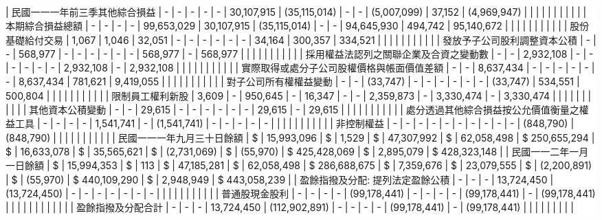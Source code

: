 | 民國一一一年前三季其他綜合損益                      | -                  | -                | -                | -          | -            | 30,107,915    | (35,115,014) | -          | -             | (5,007,099)    | 37,152       | (4,969,947)  |              |             |             |          |               |               |           |               |               |
| 本期綜合損益總額                                    | -                  | -                | -                | -          | 99,653,029   | 30,107,915    | (35,115,014) | -          | -             | 94,645,930     | 494,742      | 95,140,672   |              |             |             |          |               |               |           |               |               |
| 股份基礎給付交易                                    | 1,067              | 1,046            | 32,051           | -          | -            | -             | -            | -          | -             | 34,164         | 300,357      | 334,521      |              |             |             |          |               |               |           |               |               |
| 發放予子公司股利調整資本公積                        | -                  | -                | 568,977          | -          | -            | -             | -            | -          | -             | 568,977        | -            | 568,977      |              |             |             |          |               |               |           |               |               |
| 採用權益法認列之關聯企業及合資之變動數              | -                  | -                | 2,932,108        | -          | -            | -             | -            | -          | -             | 2,932,108      | -            | 2,932,108    |              |             |             |          |               |               |           |               |               |
| 實際取得或處分子公司股權價格與帳面價值差額          | -                  | -                | 8,637,434        | -          | -            | -             | -            | -          | -             | 8,637,434      | 781,621      | 9,419,055    |              |             |             |          |               |               |           |               |               |
| 對子公司所有權權益變動                              | -                  | -                | (33,747)         | -          | -            | -             | -            | -          | -             | (33,747)       | 534,551      | 500,804      |              |             |             |          |               |               |           |               |               |
| 限制員工權利新股                                    | 3,609              | -                | 950,645          | -          | 16,347       | -             | -            | 2,359,873  | -             | 3,330,474      | -            | 3,330,474    |              |             |             |          |               |               |           |               |               |
| 其他資本公積變動                                    | -                  | -                | 29,615           | -          | -            | -             | -            | -          | -             | 29,615         | -            | 29,615       |              |             |             |          |               |               |           |               |               |
| 處分透過其他綜合損益按公允價值衡量之權益工具        | -                  | -                | -                | -          | 1,541,741    | -             | (1,541,741)  | -          | -             | -              | -            | -            |              |             |             |          |               |               |           |               |               |
| 非控制權益                                          | -                  | -                | -                | -          | -            | -             | -            | -          | -             | -              | (848,790)    | (848,790)    |              |             |             |          |               |               |           |               |               |
| 民國一一一年九月三十日餘額                          | $                  | 15,993,096       | $                | 1,529      | $            | 47,307,992    | $            | 62,058,498 | $ 250,655,294 | $              | 16,633,078   | $            | 35,565,621   | $           | (2,731,069) | $        | (55,970)      | $ 425,428,069 | $         | 2,895,079     | $ 428,323,148 |
| 民國一一二年一月一日餘額                            | $                  | 15,994,353       | $                | 113        | $            | 47,185,281    | $            | 62,058,498 | $ 286,688,675 | $              | 7,359,676    | $            | 23,079,555   | $           | (2,200,891) | $        | (55,970)      | $ 440,109,290 | $         | 2,948,949     | $ 443,058,239 |
| 盈餘指撥及分配:  提列法定盈餘公積                  | -                  | -                | -                | 13,724,450 | (13,724,450) | -             | -            | -          | -             | -              | -            | -            |              |             |             |          |               |               |           |               |               |
| 普通股現金股利                                      | -                  | -                | -                | -          | (99,178,441) | -             | -            | -          | -             | (99,178,441)   | -            | (99,178,441) |              |             |             |          |               |               |           |               |               |
|                                                     | 盈餘指撥及分配合計 | -                | -                | -          | 13,724,450   | (112,902,891) | -            | -          | -             | -              | (99,178,441) | -            | (99,178,441) |             |             |          |               |               |           |               |               |
